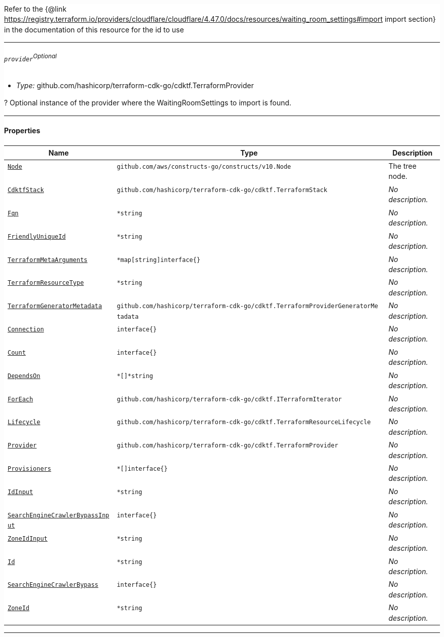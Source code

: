 Refer to the {@link https://registry.terraform.io/providers/cloudflare/cloudflare/4.47.0/docs/resources/waiting_room_settings#import import section} in the documentation of this resource for the id to use

---

###### `provider`<sup>Optional</sup> <a name="provider" id="@cdktf/provider-cloudflare.waitingRoomSettings.WaitingRoomSettings.generateConfigForImport.parameter.provider"></a>

- *Type:* github.com/hashicorp/terraform-cdk-go/cdktf.TerraformProvider

? Optional instance of the provider where the WaitingRoomSettings to import is found.

---

#### Properties <a name="Properties" id="Properties"></a>

| **Name** | **Type** | **Description** |
| --- | --- | --- |
| <code><a href="#@cdktf/provider-cloudflare.waitingRoomSettings.WaitingRoomSettings.property.node">Node</a></code> | <code>github.com/aws/constructs-go/constructs/v10.Node</code> | The tree node. |
| <code><a href="#@cdktf/provider-cloudflare.waitingRoomSettings.WaitingRoomSettings.property.cdktfStack">CdktfStack</a></code> | <code>github.com/hashicorp/terraform-cdk-go/cdktf.TerraformStack</code> | *No description.* |
| <code><a href="#@cdktf/provider-cloudflare.waitingRoomSettings.WaitingRoomSettings.property.fqn">Fqn</a></code> | <code>*string</code> | *No description.* |
| <code><a href="#@cdktf/provider-cloudflare.waitingRoomSettings.WaitingRoomSettings.property.friendlyUniqueId">FriendlyUniqueId</a></code> | <code>*string</code> | *No description.* |
| <code><a href="#@cdktf/provider-cloudflare.waitingRoomSettings.WaitingRoomSettings.property.terraformMetaArguments">TerraformMetaArguments</a></code> | <code>*map[string]interface{}</code> | *No description.* |
| <code><a href="#@cdktf/provider-cloudflare.waitingRoomSettings.WaitingRoomSettings.property.terraformResourceType">TerraformResourceType</a></code> | <code>*string</code> | *No description.* |
| <code><a href="#@cdktf/provider-cloudflare.waitingRoomSettings.WaitingRoomSettings.property.terraformGeneratorMetadata">TerraformGeneratorMetadata</a></code> | <code>github.com/hashicorp/terraform-cdk-go/cdktf.TerraformProviderGeneratorMetadata</code> | *No description.* |
| <code><a href="#@cdktf/provider-cloudflare.waitingRoomSettings.WaitingRoomSettings.property.connection">Connection</a></code> | <code>interface{}</code> | *No description.* |
| <code><a href="#@cdktf/provider-cloudflare.waitingRoomSettings.WaitingRoomSettings.property.count">Count</a></code> | <code>interface{}</code> | *No description.* |
| <code><a href="#@cdktf/provider-cloudflare.waitingRoomSettings.WaitingRoomSettings.property.dependsOn">DependsOn</a></code> | <code>*[]*string</code> | *No description.* |
| <code><a href="#@cdktf/provider-cloudflare.waitingRoomSettings.WaitingRoomSettings.property.forEach">ForEach</a></code> | <code>github.com/hashicorp/terraform-cdk-go/cdktf.ITerraformIterator</code> | *No description.* |
| <code><a href="#@cdktf/provider-cloudflare.waitingRoomSettings.WaitingRoomSettings.property.lifecycle">Lifecycle</a></code> | <code>github.com/hashicorp/terraform-cdk-go/cdktf.TerraformResourceLifecycle</code> | *No description.* |
| <code><a href="#@cdktf/provider-cloudflare.waitingRoomSettings.WaitingRoomSettings.property.provider">Provider</a></code> | <code>github.com/hashicorp/terraform-cdk-go/cdktf.TerraformProvider</code> | *No description.* |
| <code><a href="#@cdktf/provider-cloudflare.waitingRoomSettings.WaitingRoomSettings.property.provisioners">Provisioners</a></code> | <code>*[]interface{}</code> | *No description.* |
| <code><a href="#@cdktf/provider-cloudflare.waitingRoomSettings.WaitingRoomSettings.property.idInput">IdInput</a></code> | <code>*string</code> | *No description.* |
| <code><a href="#@cdktf/provider-cloudflare.waitingRoomSettings.WaitingRoomSettings.property.searchEngineCrawlerBypassInput">SearchEngineCrawlerBypassInput</a></code> | <code>interface{}</code> | *No description.* |
| <code><a href="#@cdktf/provider-cloudflare.waitingRoomSettings.WaitingRoomSettings.property.zoneIdInput">ZoneIdInput</a></code> | <code>*string</code> | *No description.* |
| <code><a href="#@cdktf/provider-cloudflare.waitingRoomSettings.WaitingRoomSettings.property.id">Id</a></code> | <code>*string</code> | *No description.* |
| <code><a href="#@cdktf/provider-cloudflare.waitingRoomSettings.WaitingRoomSettings.property.searchEngineCrawlerBypass">SearchEngineCrawlerBypass</a></code> | <code>interface{}</code> | *No description.* |
| <code><a href="#@cdktf/provider-cloudflare.waitingRoomSettings.WaitingRoomSettings.property.zoneId">ZoneId</a></code> | <code>*string</code> | *No description.* |

---